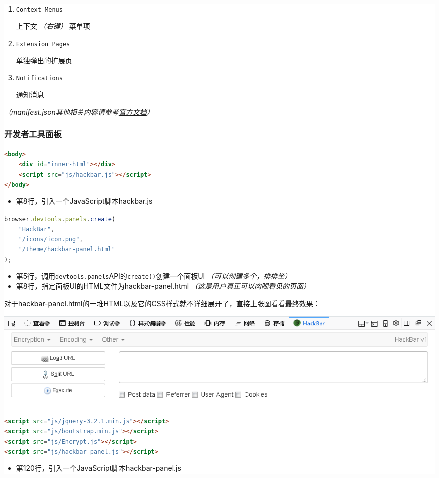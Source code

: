 1. `Context Menus`

    上下文 *（右键）* 菜单项

1. `Extension Pages`

    单独弹出的扩展页

1. `Notifications`

    通知消息

*（manifest.json其他相关内容请参考[官方文档](https://developer.mozilla.org/en-US/Add-ons/WebExtensions/manifest.json)）*

### 开发者工具面板

```html
<body>
    <div id="inner-html"></div>
    <script src="js/hackbar.js"></script>
</body>
```

- 第8行，引入一个JavaScript脚本hackbar.js

```js
browser.devtools.panels.create(
    "HackBar",
    "/icons/icon.png",
    "/theme/hackbar-panel.html"
);
```

- 第5行，调用`devtools.panels`API的`create()`创建一个面板UI *（可以创建多个，排排坐）*
- 第8行，指定面板UI的HTML文件为hackbar-panel.html *（这是用户真正可以肉眼看见的页面）*

对于hackbar-panel.html的一堆HTML以及它的CSS样式就不详细展开了，直接上张图看看最终效果：

![hackbar-devtools-panel.png](head-first-webextensions/hackbar-devtools-panel.png)

```html
<script src="js/jquery-3.2.1.min.js"></script>
<script src="js/bootstrap.min.js"></script>
<script src="js/Encrypt.js"></script>
<script src="js/hackbar-panel.js"></script>
```

- 第120行，引入一个JavaScript脚本hackbar-panel.js
